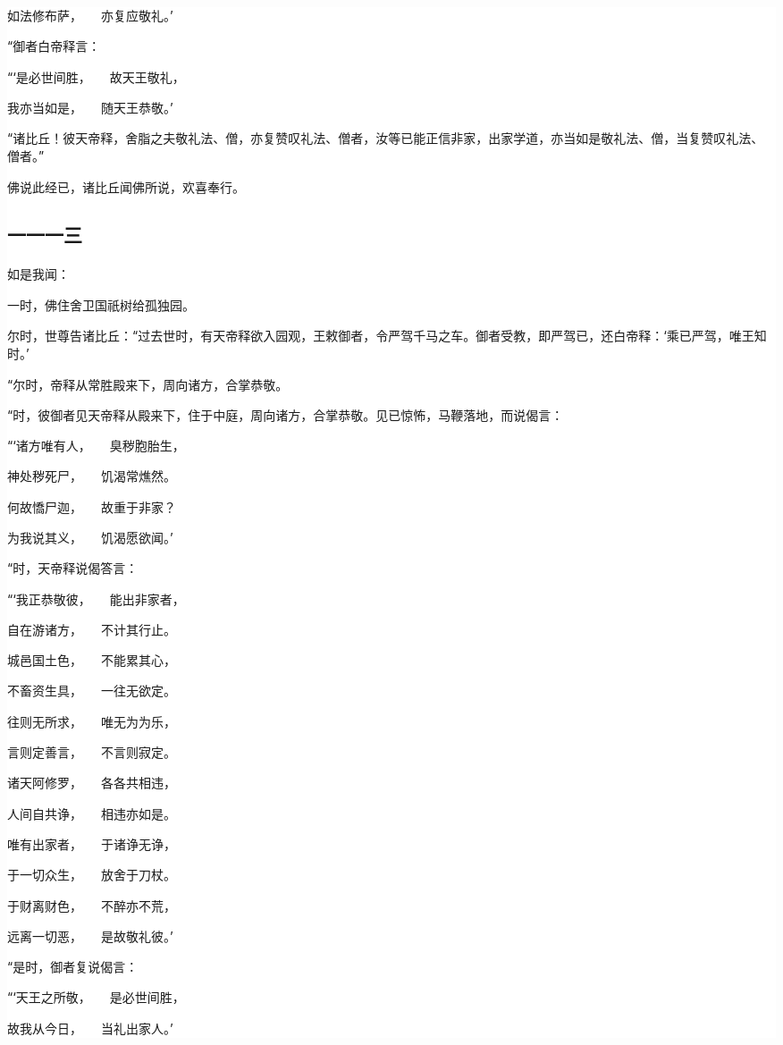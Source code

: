 如法修布萨，　　亦复应敬礼。’

“御者白帝释言：

“‘是必世间胜，　　故天王敬礼，

我亦当如是，　　随天王恭敬。’

“诸比丘！彼天帝释，舍脂之夫敬礼法、僧，亦复赞叹礼法、僧者，汝等已能正信非家，出家学道，亦当如是敬礼法、僧，当复赞叹礼法、僧者。”

佛说此经已，诸比丘闻佛所说，欢喜奉行。

## 一一一三

如是我闻：

一时，佛住舍卫国祇树给孤独园。

尔时，世尊告诸比丘：“过去世时，有天帝释欲入园观，王敕御者，令严驾千马之车。御者受教，即严驾已，还白帝释：‘乘已严驾，唯王知时。’

“尔时，帝释从常胜殿来下，周向诸方，合掌恭敬。

“时，彼御者见天帝释从殿来下，住于中庭，周向诸方，合掌恭敬。见已惊怖，马鞭落地，而说偈言：

“‘诸方唯有人，　　臭秽胞胎生，

神处秽死尸，　　饥渴常燋然。

何故憍尸迦，　　故重于非家？

为我说其义，　　饥渴愿欲闻。’

“时，天帝释说偈答言：

“‘我正恭敬彼，　　能出非家者，

自在游诸方，　　不计其行止。

城邑国土色，　　不能累其心，

不畜资生具，　　一往无欲定。

往则无所求，　　唯无为为乐，

言则定善言，　　不言则寂定。

诸天阿修罗，　　各各共相违，

人间自共诤，　　相违亦如是。

唯有出家者，　　于诸诤无诤，

于一切众生，　　放舍于刀杖。

于财离财色，　　不醉亦不荒，

远离一切恶，　　是故敬礼彼。’

“是时，御者复说偈言：

“‘天王之所敬，　　是必世间胜，

故我从今日，　　当礼出家人。’
